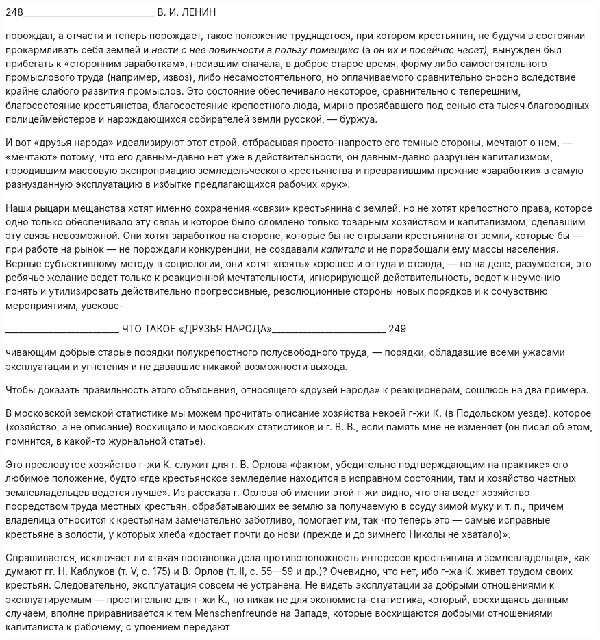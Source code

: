   

248______________________________ В. И. ЛЕНИН

порождал, а отчасти и теперь порождает, такое положение трудящегося, при котором крестьянин, не будучи в состоянии прокармливать себя землей и _нести с нее повинно­сти в пользу помещика_ (а _он их и посейчас несет),_ вынужден был прибегать к «сторон­ним заработкам», носившим сначала, в доброе старое время, форму либо самостоятель­ного промыслового труда (например, извоз), либо несамостоятельного, но оплачивае­мого сравнительно сносно вследствие крайне слабого развития промыслов. Это состоя­ние обеспечивало некоторое, сравнительно с теперешним, благосостояние крестьянст­ва, благосостояние крепостного люда, мирно прозябавшего под сенью ста тысяч благо­родных полицеймейстеров и нарождающихся собирателей земли русской, — буржуа.

И вот «друзья народа» идеализируют этот строй, отбрасывая просто-напросто его темные стороны, мечтают о нем, — «мечтают» потому, что его давным-давно нет уже в действительности, он давным-давно разрушен капитализмом, породившим массовую экспроприацию земледельческого крестьянства и превратившим прежние «заработки» в самую разнузданную эксплуатацию в избытке предлагающихся рабочих «рук».

Наши рыцари мещанства хотят именно сохранения «связи» крестьянина с землей, но не хотят крепостного права, которое одно только обеспечивало эту связь и которое бы­ло сломлено только товарным хозяйством и капитализмом, сделавшим эту связь невоз­можной. Они хотят заработков на стороне, которые бы не отрывали крестьянина от земли, которые бы — при работе на рынок — не порождали конкуренции, не создавали _капитала_ и не порабощали ему массы населения. Верные субъективному методу в со­циологии, они хотят «взять» хорошее и оттуда и отсюда, — но на деле, разумеется, это ребячье желание ведет только к реакционной мечтательности, игнорирующей действи­тельность, ведет к неумению понять и утилизировать действительно прогрессивные, революционные стороны новых порядков и к сочувствию мероприятиям, увекове-

  

__________________________ ЧТО ТАКОЕ «ДРУЗЬЯ НАРОДА»__________________________ 249

чивающим добрые старые порядки полукрепостного полусвободного труда, — поряд­ки, обладавшие всеми ужасами эксплуатации и угнетения и не дававшие никакой воз­можности выхода.

Чтобы доказать правильность этого объяснения, относящего «друзей народа» к ре­акционерам, сошлюсь на два примера.

В московской земской статистике мы можем прочитать описание хозяйства некоей г-жи К. (в Подольском уезде), которое (хозяйство, а не описание) восхищало и москов­ских статистиков и г. В. В., если память мне не изменяет (он писал об этом, помнится, в какой-то журнальной статье).

Это пресловутое хозяйство г-жи К. служит для г. В. Орлова «фактом, убедительно подтверждающим на практике» его любимое положение, будто «где крестьянское зем­леделие находится в исправном состоянии, там и хозяйство частных землевладельцев ведется лучше». Из рассказа г. Орлова об имении этой г-жи видно, что она ведет хозяй­ство посредством труда местных крестьян, обрабатывающих ее землю за получаемую в ссуду зимой муку и т. п., причем владелица относится к крестьянам замечательно за­ботливо, помогает им, так что теперь это — самые исправные крестьяне в волости, у которых хлеба «достает почти до нови (прежде и до зимнего Николы не хватало)».

Спрашивается, исключает ли «такая постановка дела противоположность интересов крестьянина и землевладельца», как думают гг. Н. Каблуков (т. V, с. 175) и В. Орлов (т. II, с. 55—59 и др.)? Очевидно, что нет, ибо г-жа К. живет трудом своих крестьян. Сле­довательно, эксплуатация совсем не устранена. Не видеть эксплуатации за добрыми от­ношениями к эксплуатируемым — простительно для г-жи К., но никак не для экономи­ста-статистика, который, восхищаясь данным случаем, вполне приравнивается к тем Menschenfreunde на Западе, которые восхищаются добрыми отношениями капиталиста к рабочему, с упоением передают
